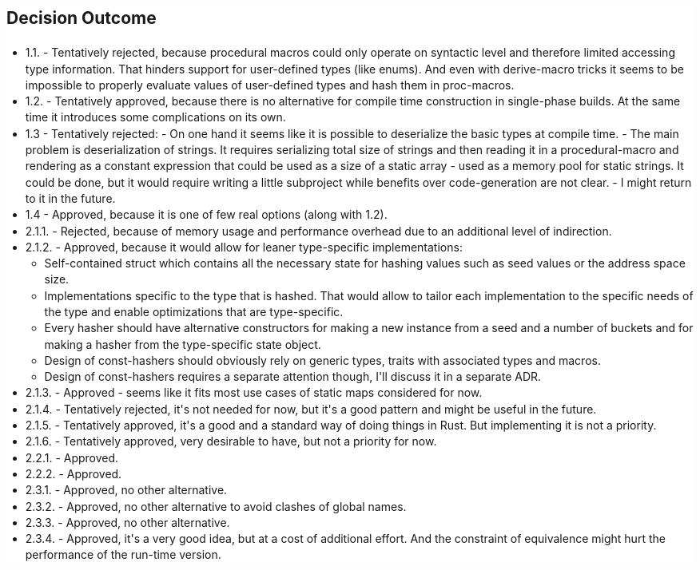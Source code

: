 
## Decision Outcome

- 1.1. - Tentatively rejected, because procedural macros could only operate on syntactic level and therefore limited
         accessing type information. That hinders support for user-defined types (like enums). And even with
         derive-macro tricks it seems to be impossible to properly evaluate values of user-defined types and hash them
         in proc-macros.
- 1.2. - Tentatively approved, because there is no alternative for compile time construction in single-phase builds.
         At the same time it introduces some complications on its own.
- 1.3 - Tentatively rejected:
        - On one hand it seems like it is possible to deserialize the basic types at compile time.
          - The main problem is deserialization of strings. It requires serializing total size of strings
            and then reading it in a procedural-macro and rendering as a constant expression that could be
            used as a size of a static array - used as a memory pool for static strings. It could be done,
            but it would require writing a little subproject while benefits over code-generation are not clear.
        - I might return to it in the future.
- 1.4 - Approved, because it is one of few real options (along with 1.2).
- 2.1.1. - Rejected, because of memory usage and performance overhead due to an additional level of indirection.
- 2.1.2. - Approved, because it would allow for leaner type-specific implementations:
    - Self-contained struct which contains all the necessary state for hashing values such as seed values or the address
      space size.
    - Implementations specific to the type that is hashed. That would allow to tailor each implementation to the
      specific needs of the type and enable optimizations that are type-specific.
    - Every hasher should have alternative constructors for making a new instance from a seed and a number of buckets
      and for making a hasher from the type-specific state object.
    - Design of const-hashers should obviously rely on generic types, traits with associated types and macros.
    - Design of const-hashers requires a separate attention though, I'll discuss it in a separate ADR.
- 2.1.3. - Approved - seems like it fits most use cases of static maps considered for now.
- 2.1.4. - Tentatively rejected, it's not needed for now, but it's a good pattern and might be useful in the future.
- 2.1.5. - Tentatively approved, it's a good and a standard way of doing things in Rust. But implementing it is not a
           priority.
- 2.1.6. - Tentatively approved, very desirable to have, but not a priority for now.
- 2.2.1. - Approved.
- 2.2.2. - Approved.
- 2.3.1. - Approved, no other alternative.
- 2.3.2. - Approved, no other alternative to avoid clashes of global names.
- 2.3.3. - Approved, no other alternative.
- 2.3.4. - Approved, it's a very good idea, but at a cost of additional effort. And the constraint of equivalence
           might hurt the performance of the run-time version.
